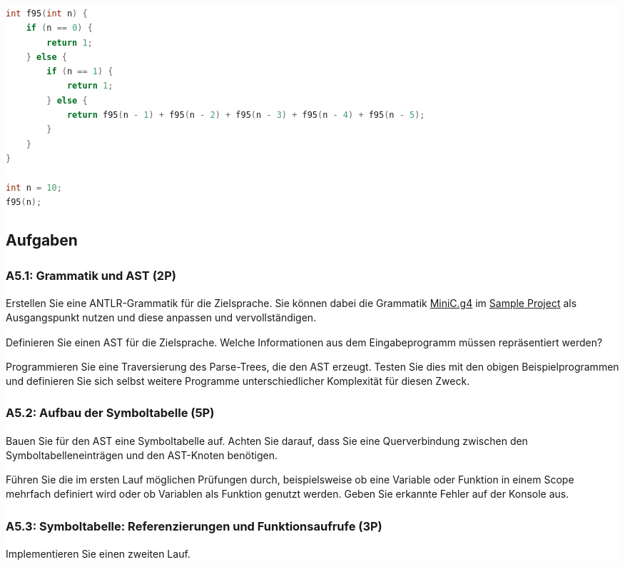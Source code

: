 ``` c
int f95(int n) {
    if (n == 0) {
        return 1;
    } else {
        if (n == 1) {
            return 1;
        } else {
            return f95(n - 1) + f95(n - 2) + f95(n - 3) + f95(n - 4) + f95(n - 5);
        }
    }
}

int n = 10;
f95(n);
```

## Aufgaben

### A5.1: Grammatik und AST (2P)

Erstellen Sie eine ANTLR-Grammatik für die Zielsprache. Sie können dabei
die Grammatik
[MiniC.g4](https://github.com/Compiler-CampusMinden/student-support-code-template/blob/master/src/main/antlr/MiniC.g4)
im [Sample
Project](https://github.com/Compiler-CampusMinden/student-support-code-template)
als Ausgangspunkt nutzen und diese anpassen und vervollständigen.

Definieren Sie einen AST für die Zielsprache. Welche Informationen aus
dem Eingabeprogramm müssen repräsentiert werden?

Programmieren Sie eine Traversierung des Parse-Trees, die den AST
erzeugt. Testen Sie dies mit den obigen Beispielprogrammen und
definieren Sie sich selbst weitere Programme unterschiedlicher
Komplexität für diesen Zweck.

### A5.2: Aufbau der Symboltabelle (5P)

Bauen Sie für den AST eine Symboltabelle auf. Achten Sie darauf, dass
Sie eine Querverbindung zwischen den Symboltabelleneinträgen und den
AST-Knoten benötigen.

Führen Sie die im ersten Lauf möglichen Prüfungen durch, beispielsweise
ob eine Variable oder Funktion in einem Scope mehrfach definiert wird
oder ob Variablen als Funktion genutzt werden. Geben Sie erkannte Fehler
auf der Konsole aus.

### A5.3: Symboltabelle: Referenzierungen und Funktionsaufrufe (3P)

Implementieren Sie einen zweiten Lauf.
